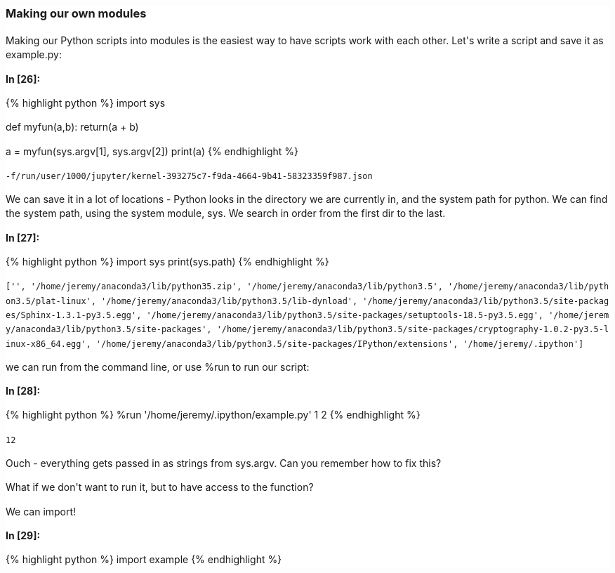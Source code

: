 
### Making our own modules

Making our Python scripts into modules is the easiest way to have scripts work
with each other. Let's write a script and save it as example.py:

**In [26]:**

{% highlight python %}
import sys

def myfun(a,b):
    return(a + b)

a = myfun(sys.argv[1], sys.argv[2])
print(a)
{% endhighlight %}

    -f/run/user/1000/jupyter/kernel-393275c7-f9da-4664-9b41-58323359f987.json


We can save it in a lot of locations - Python looks in the directory we are
currently in, and the system path for python. We can find the system path, using
the system module, sys. We search in order from the first dir to the last.

**In [27]:**

{% highlight python %}
import sys
print(sys.path)
{% endhighlight %}

    ['', '/home/jeremy/anaconda3/lib/python35.zip', '/home/jeremy/anaconda3/lib/python3.5', '/home/jeremy/anaconda3/lib/python3.5/plat-linux', '/home/jeremy/anaconda3/lib/python3.5/lib-dynload', '/home/jeremy/anaconda3/lib/python3.5/site-packages/Sphinx-1.3.1-py3.5.egg', '/home/jeremy/anaconda3/lib/python3.5/site-packages/setuptools-18.5-py3.5.egg', '/home/jeremy/anaconda3/lib/python3.5/site-packages', '/home/jeremy/anaconda3/lib/python3.5/site-packages/cryptography-1.0.2-py3.5-linux-x86_64.egg', '/home/jeremy/anaconda3/lib/python3.5/site-packages/IPython/extensions', '/home/jeremy/.ipython']


we can run from the command line, or use %run to run our script:

**In [28]:**

{% highlight python %}
%run '/home/jeremy/.ipython/example.py' 1 2
{% endhighlight %}

    12


Ouch - everything gets passed in as strings from sys.argv. Can you remember how
to fix this?

What if we don't want to run it, but to have access to the function?

We can import!

**In [29]:**

{% highlight python %}
import example
{% endhighlight %}
